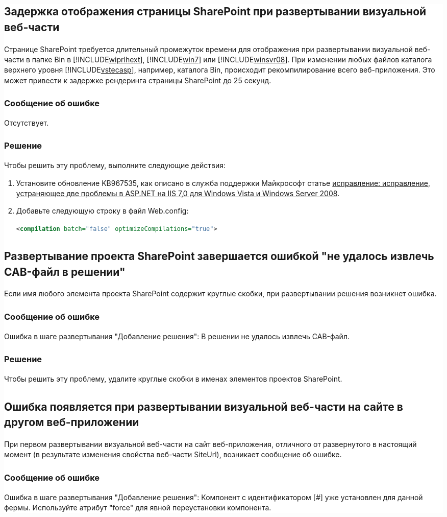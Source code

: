 ## <a name="delay-displaying-sharepoint-page-when-deploy-visual-web-part"></a>Задержка отображения страницы SharePoint при развертывании визуальной веб-части
 Странице SharePoint требуется длительный промежуток времени для отображения при развертывании визуальной веб-части в папке Bin в [!INCLUDE[wiprlhext](../sharepoint/includes/wiprlhext-md.md)], [!INCLUDE[win7](../sharepoint/includes/win7-md.md)] или [!INCLUDE[winsvr08](../sharepoint/includes/winsvr08-md.md)]. При изменении любых файлов каталога верхнего уровня [!INCLUDE[vstecasp](../sharepoint/includes/vstecasp-md.md)], например, каталога Bin, происходит рекомпилирование всего веб-приложения. Это может привести к задержке рендеринга страницы SharePoint до 25 секунд.

### <a name="error-message"></a>Сообщение об ошибке
 Отсутствует.

### <a name="resolution"></a>Решение
 Чтобы решить эту проблему, выполните следующие действия:

1. Установите обновление KB967535, как описано в служба поддержки Майкрософт статье [исправление: исправление, устраняющее две проблемы в ASP.NET на IIS 7,0 для Windows Vista и Windows Server 2008](https://support.microsoft.com/help/967535).

2. Добавьте следующую строку в файл Web.config:

    ```xml
    <compilation batch="false" optimizeCompilations="true">
    ```

## <a name="sharepoint-project-deployment-fails-with-error-failed-to-extract-the-cab-file-in-the-solution"></a>Развертывание проекта SharePoint завершается ошибкой "не удалось извлечь CAB-файл в решении"
 Если имя любого элемента проекта SharePoint содержит круглые скобки, при развертывании решения возникнет ошибка.

### <a name="error-message"></a>Сообщение об ошибке
 Ошибка в шаге развертывания "Добавление решения": В решении не удалось извлечь CAB-файл.

### <a name="resolution"></a>Решение
 Чтобы решить эту проблему, удалите круглые скобки в именах элементов проектов SharePoint.

## <a name="error-appears-when-deploying-a-visual-web-part-to-a-site-on-a-different-web-application"></a>Ошибка появляется при развертывании визуальной веб-части на сайте в другом веб-приложении
 При первом развертывании визуальной веб-части на сайт веб-приложения, отличного от развернутого в настоящий момент (в результате изменения свойства веб-части SiteUrl), возникает сообщение об ошибке.

### <a name="error-message"></a>Сообщение об ошибке
 Ошибка в шаге развертывания "Добавление решения": Компонент с идентификатором [#] уже установлен для данной фермы. Используйте атрибут "force" для явной переустановки компонента.
